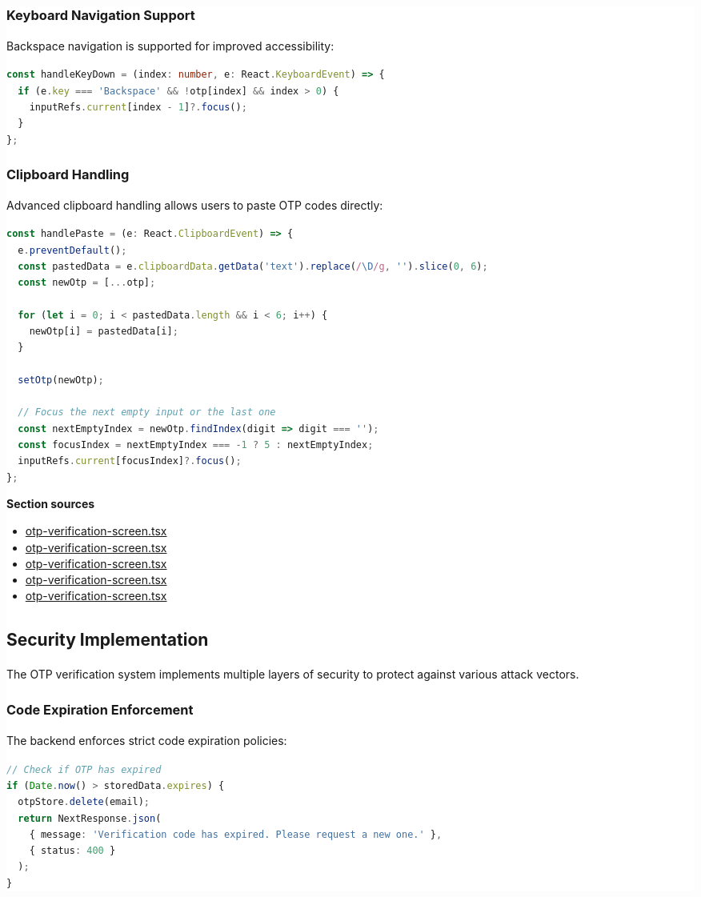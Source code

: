 ### Keyboard Navigation Support

Backspace navigation is supported for improved accessibility:

```typescript
const handleKeyDown = (index: number, e: React.KeyboardEvent) => {
  if (e.key === 'Backspace' && !otp[index] && index > 0) {
    inputRefs.current[index - 1]?.focus();
  }
};
```

### Clipboard Handling

Advanced clipboard handling allows users to paste OTP codes directly:

```typescript
const handlePaste = (e: React.ClipboardEvent) => {
  e.preventDefault();
  const pastedData = e.clipboardData.getData('text').replace(/\D/g, '').slice(0, 6);
  const newOtp = [...otp];
  
  for (let i = 0; i < pastedData.length && i < 6; i++) {
    newOtp[i] = pastedData[i];
  }
  
  setOtp(newOtp);
  
  // Focus the next empty input or the last one
  const nextEmptyIndex = newOtp.findIndex(digit => digit === '');
  const focusIndex = nextEmptyIndex === -1 ? 5 : nextEmptyIndex;
  inputRefs.current[focusIndex]?.focus();
};
```

**Section sources**
- [otp-verification-screen.tsx](file://src/components/pwa/otp-verification-screen.tsx#L18-L25)
- [otp-verification-screen.tsx](file://src/components/pwa/otp-verification-screen.tsx#L35-L45)
- [otp-verification-screen.tsx](file://src/components/pwa/otp-verification-screen.tsx#L47-L57)
- [otp-verification-screen.tsx](file://src/components/pwa/otp-verification-screen.tsx#L59-L65)
- [otp-verification-screen.tsx](file://src/components/pwa/otp-verification-screen.tsx#L67-L85)

## Security Implementation

The OTP verification system implements multiple layers of security to protect against various attack vectors.

### Code Expiration Enforcement

The backend enforces strict code expiration policies:

```typescript
// Check if OTP has expired
if (Date.now() > storedData.expires) {
  otpStore.delete(email);
  return NextResponse.json(
    { message: 'Verification code has expired. Please request a new one.' },
    { status: 400 }
  );
}
```
